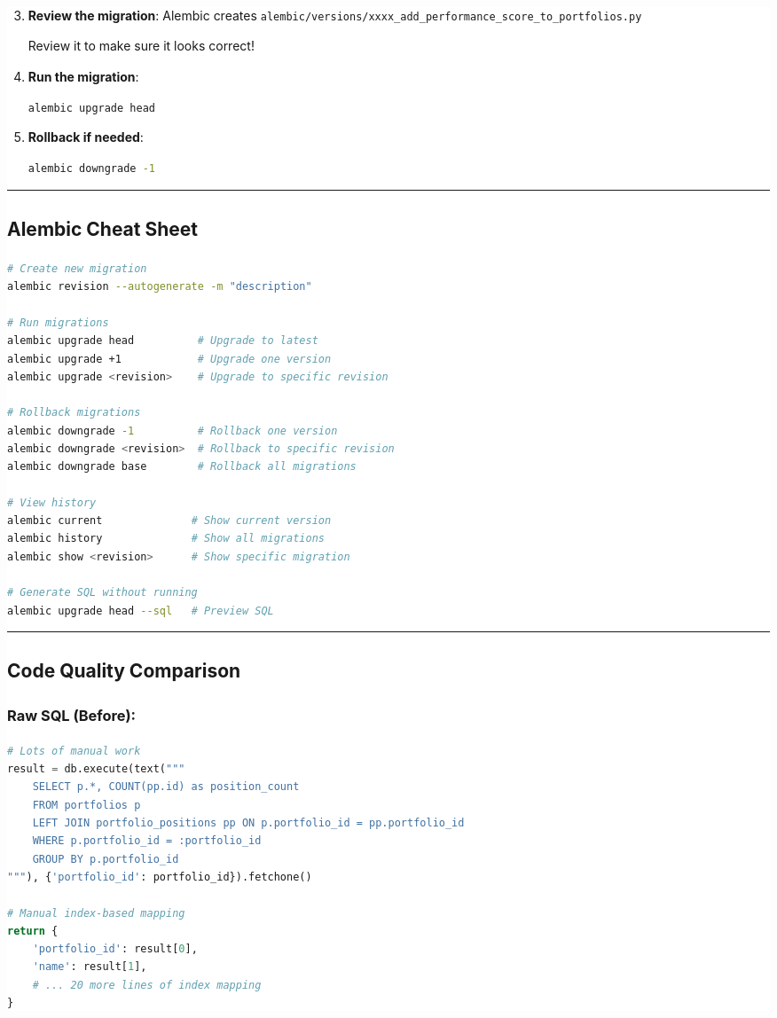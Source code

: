 3. **Review the migration**:
   Alembic creates `alembic/versions/xxxx_add_performance_score_to_portfolios.py`

   Review it to make sure it looks correct!

4. **Run the migration**:
   ```bash
   alembic upgrade head
   ```

5. **Rollback if needed**:
   ```bash
   alembic downgrade -1
   ```

---

## Alembic Cheat Sheet

```bash
# Create new migration
alembic revision --autogenerate -m "description"

# Run migrations
alembic upgrade head          # Upgrade to latest
alembic upgrade +1            # Upgrade one version
alembic upgrade <revision>    # Upgrade to specific revision

# Rollback migrations
alembic downgrade -1          # Rollback one version
alembic downgrade <revision>  # Rollback to specific revision
alembic downgrade base        # Rollback all migrations

# View history
alembic current              # Show current version
alembic history              # Show all migrations
alembic show <revision>      # Show specific migration

# Generate SQL without running
alembic upgrade head --sql   # Preview SQL
```

---

## Code Quality Comparison

### Raw SQL (Before):
```python
# Lots of manual work
result = db.execute(text("""
    SELECT p.*, COUNT(pp.id) as position_count
    FROM portfolios p
    LEFT JOIN portfolio_positions pp ON p.portfolio_id = pp.portfolio_id
    WHERE p.portfolio_id = :portfolio_id
    GROUP BY p.portfolio_id
"""), {'portfolio_id': portfolio_id}).fetchone()

# Manual index-based mapping
return {
    'portfolio_id': result[0],
    'name': result[1],
    # ... 20 more lines of index mapping
}
```
